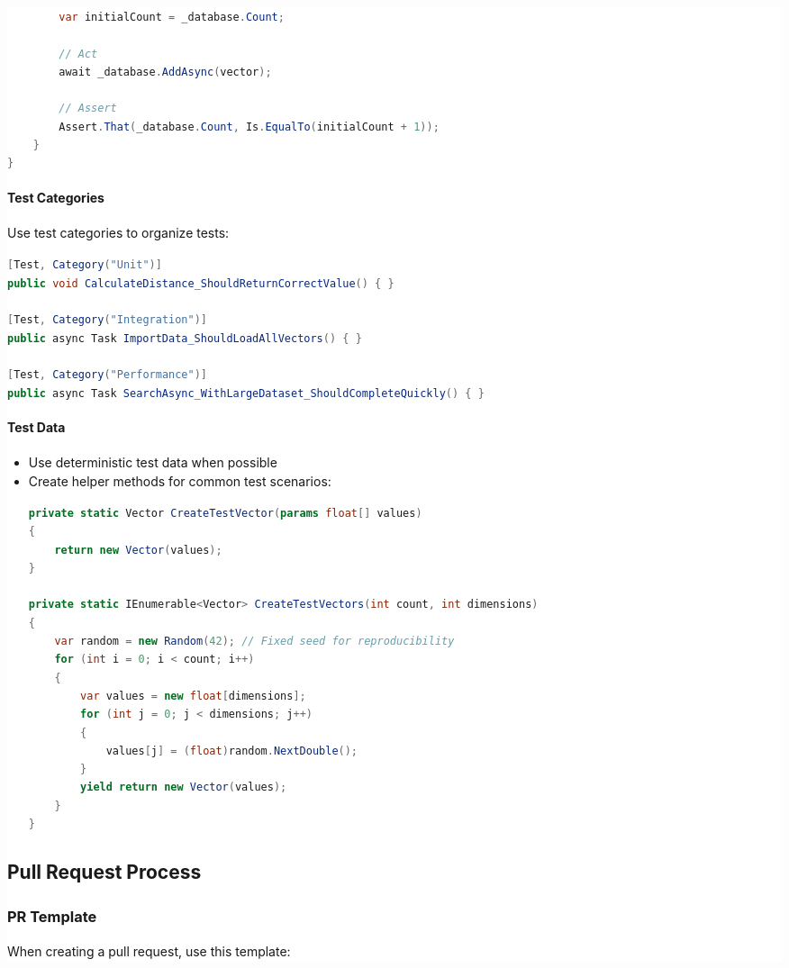 ```csharp
        var initialCount = _database.Count;
        
        // Act
        await _database.AddAsync(vector);
        
        // Assert
        Assert.That(_database.Count, Is.EqualTo(initialCount + 1));
    }
}
```

#### Test Categories
Use test categories to organize tests:
```csharp
[Test, Category("Unit")]
public void CalculateDistance_ShouldReturnCorrectValue() { }

[Test, Category("Integration")]
public async Task ImportData_ShouldLoadAllVectors() { }

[Test, Category("Performance")]
public async Task SearchAsync_WithLargeDataset_ShouldCompleteQuickly() { }
```

#### Test Data
- Use deterministic test data when possible
- Create helper methods for common test scenarios:
  ```csharp
  private static Vector CreateTestVector(params float[] values)
  {
      return new Vector(values);
  }
  
  private static IEnumerable<Vector> CreateTestVectors(int count, int dimensions)
  {
      var random = new Random(42); // Fixed seed for reproducibility
      for (int i = 0; i < count; i++)
      {
          var values = new float[dimensions];
          for (int j = 0; j < dimensions; j++)
          {
              values[j] = (float)random.NextDouble();
          }
          yield return new Vector(values);
      }
  }
  ```

## Pull Request Process

### PR Template
When creating a pull request, use this template:
